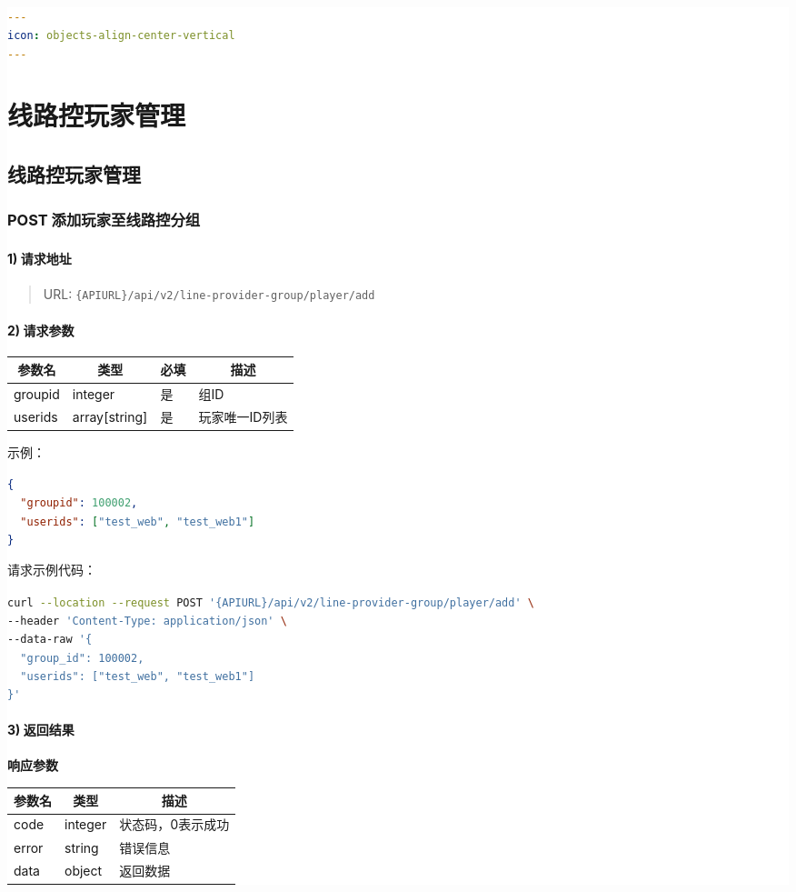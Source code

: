```yaml
---
icon: objects-align-center-vertical
---
```


# 线路控玩家管理

## 线路控玩家管理

### POST 添加玩家至线路控分组

#### 1) 请求地址

> URL: `{APIURL}/api/v2/line-provider-group/player/add`

#### 2) 请求参数

| 参数名     | 类型             | 必填 | 描述       |
| ------- | -------------- | -- | -------- |
| groupid | integer        | 是  | 组ID      |
| userids | array\[string] | 是  | 玩家唯一ID列表 |

示例：

```json
{
  "groupid": 100002,
  "userids": ["test_web", "test_web1"]
}
```

请求示例代码：

```bash
curl --location --request POST '{APIURL}/api/v2/line-provider-group/player/add' \
--header 'Content-Type: application/json' \
--data-raw '{
  "group_id": 100002,
  "userids": ["test_web", "test_web1"]
}'
```

#### 3) 返回结果

**响应参数**

| 参数名   | 类型      | 描述        |
| ----- | ------- | --------- |
| code  | integer | 状态码，0表示成功 |
| error | string  | 错误信息      |
| data  | object  | 返回数据      |
